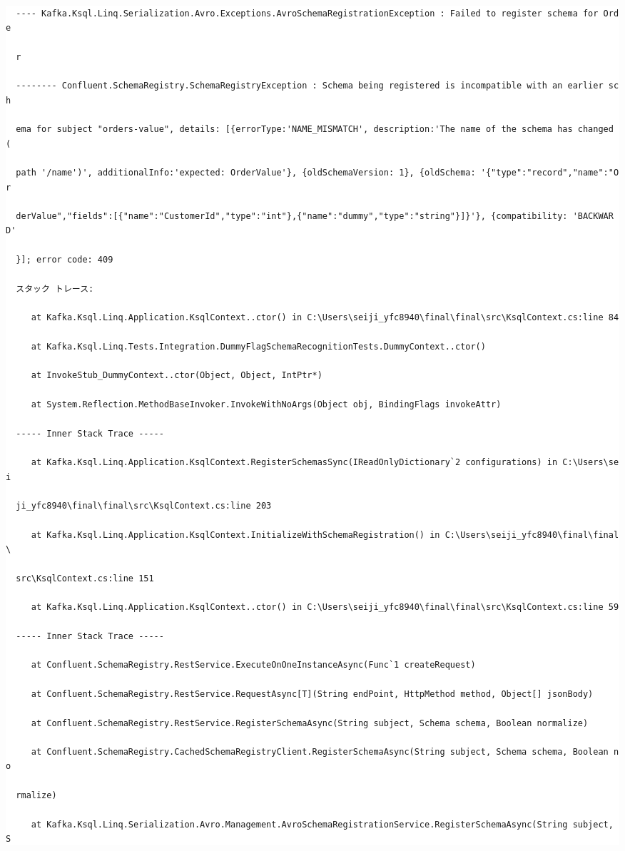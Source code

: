       ---- Kafka.Ksql.Linq.Serialization.Avro.Exceptions.AvroSchemaRegistrationException : Failed to register schema for Orde

      r

      -------- Confluent.SchemaRegistry.SchemaRegistryException : Schema being registered is incompatible with an earlier sch

      ema for subject "orders-value", details: [{errorType:'NAME_MISMATCH', description:'The name of the schema has changed (

      path '/name')', additionalInfo:'expected: OrderValue'}, {oldSchemaVersion: 1}, {oldSchema: '{"type":"record","name":"Or

      derValue","fields":[{"name":"CustomerId","type":"int"},{"name":"dummy","type":"string"}]}'}, {compatibility: 'BACKWARD'

      }]; error code: 409

      スタック トレース:

         at Kafka.Ksql.Linq.Application.KsqlContext..ctor() in C:\Users\seiji_yfc8940\final\final\src\KsqlContext.cs:line 84

         at Kafka.Ksql.Linq.Tests.Integration.DummyFlagSchemaRecognitionTests.DummyContext..ctor()

         at InvokeStub_DummyContext..ctor(Object, Object, IntPtr*)

         at System.Reflection.MethodBaseInvoker.InvokeWithNoArgs(Object obj, BindingFlags invokeAttr)

      ----- Inner Stack Trace -----

         at Kafka.Ksql.Linq.Application.KsqlContext.RegisterSchemasSync(IReadOnlyDictionary`2 configurations) in C:\Users\sei

      ji_yfc8940\final\final\src\KsqlContext.cs:line 203

         at Kafka.Ksql.Linq.Application.KsqlContext.InitializeWithSchemaRegistration() in C:\Users\seiji_yfc8940\final\final\

      src\KsqlContext.cs:line 151

         at Kafka.Ksql.Linq.Application.KsqlContext..ctor() in C:\Users\seiji_yfc8940\final\final\src\KsqlContext.cs:line 59

      ----- Inner Stack Trace -----

         at Confluent.SchemaRegistry.RestService.ExecuteOnOneInstanceAsync(Func`1 createRequest)

         at Confluent.SchemaRegistry.RestService.RequestAsync[T](String endPoint, HttpMethod method, Object[] jsonBody)

         at Confluent.SchemaRegistry.RestService.RegisterSchemaAsync(String subject, Schema schema, Boolean normalize)

         at Confluent.SchemaRegistry.CachedSchemaRegistryClient.RegisterSchemaAsync(String subject, Schema schema, Boolean no

      rmalize)

         at Kafka.Ksql.Linq.Serialization.Avro.Management.AvroSchemaRegistrationService.RegisterSchemaAsync(String subject, S
